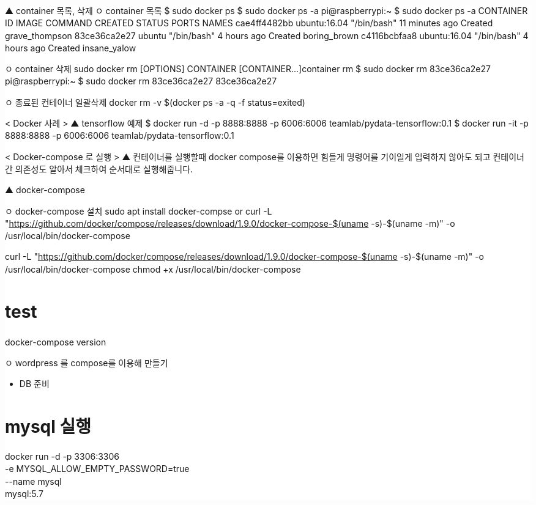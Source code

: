 

▲ container 목록, 삭제
ㅇ container 목록
 $ sudo docker ps
 $ sudo docker ps -a
pi@raspberrypi:~ $ sudo docker ps -a
CONTAINER ID        IMAGE               COMMAND             CREATED             STATUS              PORTS               NAMES
cae4ff4482bb        ubuntu:16.04        "/bin/bash"         11 minutes ago      Created                                 grave_thompson
83ce36ca2e27        ubuntu              "/bin/bash"         4 hours ago         Created                                 boring_brown
c4116bcbfaa8        ubuntu:16.04        "/bin/bash"         4 hours ago         Created                                 insane_yalow

ㅇ container 삭제 
sudo docker rm [OPTIONS] CONTAINER [CONTAINER...]container rm 
$ sudo docker rm 83ce36ca2e27 
pi@raspberrypi:~ $ sudo docker rm 83ce36ca2e27
83ce36ca2e27

ㅇ 종료된 컨테이너 일괄삭제
docker rm -v $(docker ps -a -q -f status=exited)


< Docker 사례 >
▲ tensorflow 예제
$ docker run -d -p 8888:8888 -p 6006:6006 teamlab/pydata-tensorflow:0.1
$ docker run -it -p 8888:8888 -p 6006:6006 teamlab/pydata-tensorflow:0.1


< Docker-compose 로 실행 >
▲ 컨테이너를 실행할때 docker compose를 이용하면 힘들게 명령어를 기이일게 입력하지 않아도 되고 컨테이너간 의존성도 알아서 체크하여 순서대로 실행해줍니다.

▲ docker-compose

ㅇ docker-compose 설치
sudo apt install docker-compse        or
curl -L "https://github.com/docker/compose/releases/download/1.9.0/docker-compose-$(uname -s)-$(uname -m)" -o /usr/local/bin/docker-compose

curl -L "https://github.com/docker/compose/releases/download/1.9.0/docker-compose-$(uname -s)-$(uname -m)" -o /usr/local/bin/docker-compose
chmod +x /usr/local/bin/docker-compose
# test
docker-compose version



ㅇ wordpress 를 compose를 이용해 만들기
-	DB 준비
# mysql 실행
docker run -d -p 3306:3306 \
  -e MYSQL_ALLOW_EMPTY_PASSWORD=true \
  --name mysql \
  mysql:5.7
